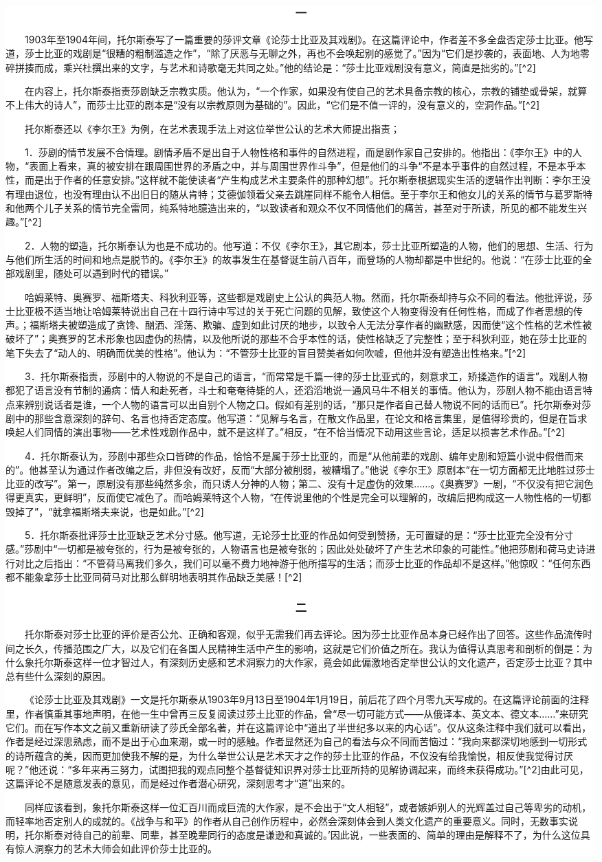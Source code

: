### <center>一


&emsp;&emsp;1903年至1904年间，托尔斯泰写了一篇重要的莎评文章《论莎士比亚及其戏剧》。在这篇评论中，作者差不多全盘否定莎士比亚。他写道，莎士比亚的戏剧是“很糟的粗制滥造之作”，“除了厌恶与无聊之外，再也不会唤起别的感觉了。”因为“它们是抄袭的，表面地、人为地零碎拼揍而成，乘兴杜撰出来的文字，与艺术和诗歌毫无共同之处。”他的结论是：“莎士比亚戏剧没有意义，简直是拙劣的。”[^2]


&emsp;&emsp;在内容上，托尔斯泰指责莎剧缺乏宗教实质。他认为，“一个作家，如果没有使自己的艺术具备宗教的核心，宗教的铺垫或骨架，就算不上伟大的诗人”，而莎士比亚的剧本是“没有以宗教原则为基础的”。因此，“它们是不值一评的，没有意义的，空洞作品。”[^2]

&emsp;&emsp;托尔斯泰还以《李尔王》为例，在艺术表现手法上对这位举世公认的艺术大师提出指责；


&emsp;&emsp;1．莎剧的情节发展不合情理。剧情矛盾不是出自于人物性格和事件的自然进程，而是剧作家自己安排的。他指出：《李尔王》中的人物，“表面上看来，真的被安排在跟周围世界的矛盾之中，并与周围世界作斗争”，但是他们的斗争“不是本乎事件的自然过程，不是本乎本性，而是出于作者的任意安排。”这样就不能使读者“产生构成艺术主要条件的那种幻想”。托尔斯泰根据现实生活的逻辑作出判断：李尔王没有理由退位，也没有理由认不出旧日的随从肯特；艾德伽领着父亲去跳崖同样不能令人相信。至于李尔王和他女儿的关系的情节与葛罗斯特和他两个儿子关系的情节完全雷同，纯系特地臆造出来的，“以致读者和观众不仅不同情他们的痛苦，甚至对于所读，所见的都不能发生兴趣。”[^2]


&emsp;&emsp;2．人物的塑造，托尔斯泰认为也是不成功的。他写道：不仅《李尔王》，其它剧本，莎士比亚所塑造的人物，他们的思想、生活、行为与他们所生活的时间和地点是脱节的。《李尔王》的故事发生在基督诞生前八百年，而登场的人物却都是中世纪的。他说：“在莎士比亚的全部戏剧里，随处可以遇到时代的错误。”


&emsp;&emsp;哈姆莱特、奥赛罗、福斯塔夫、科狄利亚等，这些都是戏剧史上公认的典范人物。然而，托尔斯泰却持与众不同的看法。他批评说，莎士比亚极不适当地让哈姆莱特说出自己在十四行诗中写过的关于死亡问题的见解，致使这个人物变得没有任何性格，而成了作者思想的传声。；福斯塔夫被塑造成了贪馋、酗洒、淫荡、欺骗、虚到如此讨厌的地步，以致令人无法分享作者的幽默感，因而使“这个性格的艺术性被破坏了”；奥赛罗的艺术形象也因虚伪的热情，以及他所说的那些不合乎本性的话，使性格缺乏了完整性；至于科狄利亚，她在莎士比亚的笔下失去了“动人的、明确而优美的性格”。他认为：“不管莎士比亚的盲目赞美者如何吹嘘，但他并没有塑造出性格来。”[^2]

&emsp;&emsp;3．托尔斯泰指责，莎剧中的人物说的不是自己的语言，“而常常是千篇一律的莎士比亚式的，刻意求工，矫揉造作的语言”。戏剧人物都犯了语言没有节制的通病：情人和赴死者，斗士和奄奄待毙的人，还滔滔地说一通风马牛不相关的事情。他认为，莎剧人物不能由语言特点来辨别说话者是谁，一个人物的语言可以出自别个人物之口。假如有差别的话，“那只是作者自己替人物说不同的话而已”。托尔斯泰对莎剧中的那些含意深刻的辞句、名言也持否定态度。他写道：“见解与名言，在散文作品里，在论文和格言集里，是值得珍贵的，但是在旨求唤起人们同情的演出事物——艺术性戏剧作品中，就不是这样了。”相反，“在不恰当情况下动用这些言论，适足以损害艺术作品。”[^2]

&emsp;&emsp;4．托尔斯泰认为，莎剧中那些众口皆碑的作品，恰恰不是属于莎士比亚的，而是“从他前辈的戏剧、编年史剧和短篇小说中假借而来的”。他甚至认为通过作者改编之后，非但没有改好，反而“大部分被削弱，被糟塌了。”他说《李尔王》原剧本“在一切方面都无比地胜过莎士比亚的改写”。第一，原剧没有那些纯然多余，而只诱人分神的人物；第二、没有十足虚伪的效果……。《奥赛罗》一剧，“不仅没有把它润色得更真实，更鲜明”，反而使它减色了。而哈姆莱特这个人物，“在传说里他的个性是完全可以理解的，改编后把构成这一人物性格的一切都毁掉了”，“就拿福斯塔夫来说，也是如此。”[^2]


&emsp;&emsp;5．托尔斯泰批评莎士比亚缺乏艺术分寸感。他写道，无论莎士比亚的作品如何受到赞扬，无可置疑的是：“莎士比亚完全没有分寸感。”莎剧中“一切都是被夸张的，行为是被夸张的，人物语言也是被夸张的；因此处处破坏了产生艺术印象的可能性。”他把莎剧和荷马史诗进行对比之后指出：“不管荷马离我们多久，我们可以毫不费力地神游于他所描写的生活；而莎士比亚的作品却不是这样。”他惊叹：“任何东西都不能象拿莎士比亚同荷马对比那么鲜明地表明其作品缺乏美感！[^2]


### <center> 二


&emsp;&emsp;托尔斯泰对莎士比亚的评价是否公允、正确和客观，似乎无需我们再去评论。因为莎士比亚作品本身已经作出了回答。这些作品流传时间之长久，传播范围之广大，以及它们在各国人民精神生活中产生的影响，这就是它们价值之所在。我认为值得认真思考和剖析的倒是：为什么象托尔斯泰这样一位才智过人，有深刻历史感和艺术洞察力的大作家，竟会如此偏激地否定举世公认的文化遗产，否定莎士比亚？其中总有些什么深刻的原因。

&emsp;&emsp;《论莎士比亚及其戏剧》一文是托尔斯泰从1903年9月13日至1904年1月19日，前后花了四个月零九天写成的。在这篇评论前面的注释里，作者慎重其事地声明，在他一生中曾再三反复阅读过莎土比亚的作品，曾“尽一切可能方式——从俄译本、英文本、德文本……”来研究它们。而在写作本文之前又重新研读了莎氏全部名著，并在这篇评论中“道出了半世纪多以来的内心话”。仅从这条注释中我们就可以看出，作者是经过深思熟虑，而不是出于心血来潮，或一时的感触。作者显然还为自己的看法与众不同而苦恼过：“我向来都深切地感到一切形式的诗所蕴含的美，因而更加使我不解的是，为什么举世公认是艺术天才之作的莎士比亚的作品，不仅没有给我愉悦，相反使我觉得讨厌呢？”他还说：“多年来再三努力，试图把我的观点同整个基督徒知识界对莎士比亚所持的见解协调起来，而终未获得成功。”[^2]由此可见，这篇评论不是随意发表的意见，而是经过作者潜心研究，深刻思考才“道”出来的。


&emsp;&emsp;同样应该看到，象托尔斯泰这样一位汇百川而成巨流的大作家，是不会出于“文人相轻”，或者嫉妒别人的光辉盖过自己等卑劣的动机，而轻率地否定别人的成就的。《战争与和平》的作者从自己创作历程中，必然会深刻体会到人类文化遗产的重要意义。同时，无数事实说明，托尔斯泰对待自己的前辈、同辈，甚至晚辈同行的态度是谦逊和真诚的。’因此说，一些表面的、简单的理由是解释不了，为什么这位具有惊人洞察力的艺术大师会如此评价莎士比亚的。
